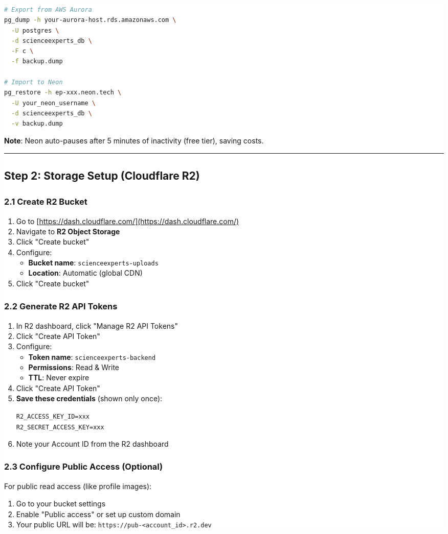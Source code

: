 ```bash
# Export from AWS Aurora
pg_dump -h your-aurora-host.rds.amazonaws.com \
  -U postgres \
  -d scienceexperts_db \
  -F c \
  -f backup.dump

# Import to Neon
pg_restore -h ep-xxx.neon.tech \
  -U your_neon_username \
  -d scienceexperts_db \
  -v backup.dump
```

**Note**: Neon auto-pauses after 5 minutes of inactivity (free tier), saving costs.

---

## Step 2: Storage Setup (Cloudflare R2)

### 2.1 Create R2 Bucket

1. Go to [https://dash.cloudflare.com/](https://dash.cloudflare.com/)
2. Navigate to **R2 Object Storage**
3. Click "Create bucket"
4. Configure:
   - **Bucket name**: `scienceexperts-uploads`
   - **Location**: Automatic (global CDN)
5. Click "Create bucket"

### 2.2 Generate R2 API Tokens

1. In R2 dashboard, click "Manage R2 API Tokens"
2. Click "Create API Token"
3. Configure:
   - **Token name**: `scienceexperts-backend`
   - **Permissions**: Read & Write
   - **TTL**: Never expire
4. Click "Create API Token"
5. **Save these credentials** (shown only once):
   ```
   R2_ACCESS_KEY_ID=xxx
   R2_SECRET_ACCESS_KEY=xxx
   ```
6. Note your Account ID from the R2 dashboard

### 2.3 Configure Public Access (Optional)

For public read access (like profile images):

1. Go to your bucket settings
2. Enable "Public access" or set up custom domain
3. Your public URL will be: `https://pub-<account_id>.r2.dev`
